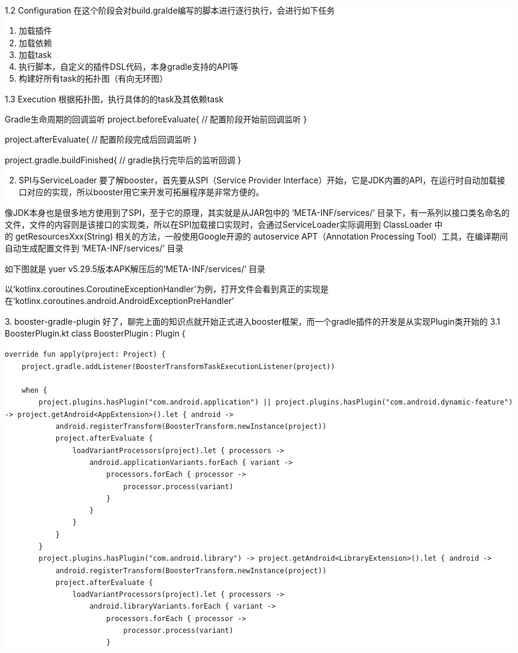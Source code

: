 1.2 Configuration
在这个阶段会对build.gralde编写的脚本进行逐行执行，会进行如下任务
1. 加载插件
2. 加载依赖
3. 加载task
4. 执行脚本，自定义的插件DSL代码，本身gradle支持的API等
5. 构建好所有task的拓扑图（有向无环图）

1.3 Execution
根据拓扑图，执行具体的的task及其依赖task

Gradle生命周期的回调监听
project.beforeEvaluate{
    // 配置阶段开始前回调监听
}

project.afterEvaluate{
    // 配置阶段完成后回调监听
}

project.gradle.buildFinished{
    // gradle执行完毕后的监听回调
}

2. SPI与ServiceLoader
要了解booster，首先要从SPI（Service Provider Interface）开始，它是JDK内置的API，在运行时自动加载接口对应的实现，所以booster用它来开发可拓展程序是非常方便的。

像JDK本身也是很多地方使用到了SPI，至于它的原理，其实就是从JAR包中的 ‘META-INF/services/’ 目录下，有一系列以接口类名命名的文件，文件的内容则是该接口的实现类，所以在SPI加载接口实现时，会通过ServiceLoader实际调用到 ClassLoader 中的 getResourcesXxx(String) 相关的方法，一般使用Google开源的 autoservice APT（Annotation Processing Tool）工具，在编译期间自动生成配置文件到 ‘META-INF/services/’ 目录

如下图就是 yuer v5.29.5版本APK解压后的‘META-INF/services/’ 目录

以‘kotlinx.coroutines.CoroutineExceptionHandler’为例，打开文件会看到真正的实现是在‘kotlinx.coroutines.android.AndroidExceptionPreHandler’


3. booster-gradle-plugin
好了，聊完上面的知识点就开始正式进入booster框架，而一个gradle插件的开发是从实现Plugin类开始的
3.1 BoosterPlugin.kt
class BoosterPlugin : Plugin<Project> {

    override fun apply(project: Project) {
        project.gradle.addListener(BoosterTransformTaskExecutionListener(project))

        when {
            project.plugins.hasPlugin("com.android.application") || project.plugins.hasPlugin("com.android.dynamic-feature") -> project.getAndroid<AppExtension>().let { android ->
                android.registerTransform(BoosterTransform.newInstance(project))
                project.afterEvaluate {
                    loadVariantProcessors(project).let { processors ->
                        android.applicationVariants.forEach { variant ->
                            processors.forEach { processor ->
                                processor.process(variant)
                            }
                        }
                    }
                }
            }
            project.plugins.hasPlugin("com.android.library") -> project.getAndroid<LibraryExtension>().let { android ->
                android.registerTransform(BoosterTransform.newInstance(project))
                project.afterEvaluate {
                    loadVariantProcessors(project).let { processors ->
                        android.libraryVariants.forEach { variant ->
                            processors.forEach { processor ->
                                processor.process(variant)
                            }